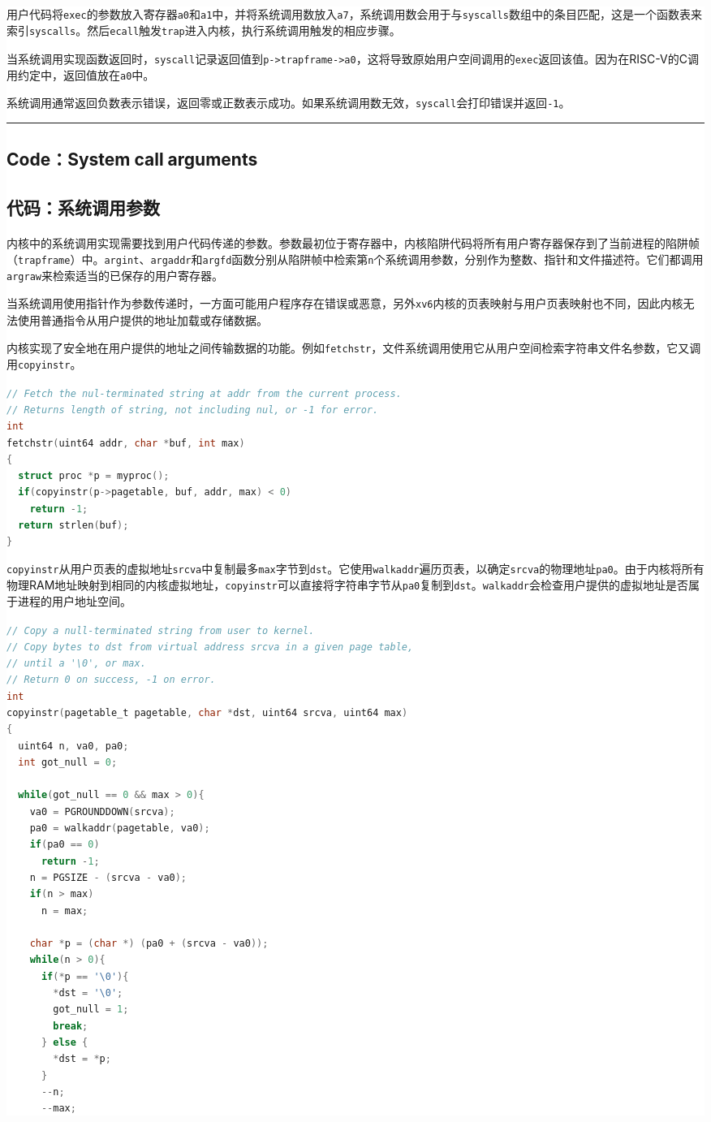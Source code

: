 用户代码将`exec`的参数放入寄存器`a0`和`a1`中，并将系统调用数放入`a7`，系统调用数会用于与`syscalls`数组中的条目匹配，这是一个函数表来索引`syscalls`。然后`ecall`触发`trap`进入内核，执行系统调用触发的相应步骤。

当系统调用实现函数返回时，`syscall`记录返回值到`p->trapframe->a0`，这将导致原始用户空间调用的`exec`返回该值。因为在RISC-V的C调用约定中，返回值放在`a0`中。

系统调用通常返回负数表示错误，返回零或正数表示成功。如果系统调用数无效，`syscall`会打印错误并返回`-1`。

---

## Code：System call arguments

## 代码：系统调用参数

内核中的系统调用实现需要找到用户代码传递的参数。参数最初位于寄存器中，内核陷阱代码将所有用户寄存器保存到了当前进程的陷阱帧（`trapframe`）中。`argint`、`argaddr`和`argfd`函数分别从陷阱帧中检索第`n`个系统调用参数，分别作为整数、指针和文件描述符。它们都调用`argraw`来检索适当的已保存的用户寄存器。

当系统调用使用指针作为参数传递时，一方面可能用户程序存在错误或恶意，另外`xv6`内核的页表映射与用户页表映射也不同，因此内核无法使用普通指令从用户提供的地址加载或存储数据。

内核实现了安全地在用户提供的地址之间传输数据的功能。例如`fetchstr`，文件系统调用使用它从用户空间检索字符串文件名参数，它又调用`copyinstr`。

```c
// Fetch the nul-terminated string at addr from the current process.
// Returns length of string, not including nul, or -1 for error.
int
fetchstr(uint64 addr, char *buf, int max)
{
  struct proc *p = myproc();
  if(copyinstr(p->pagetable, buf, addr, max) < 0)
    return -1;
  return strlen(buf);
}
```

`copyinstr`从用户页表的虚拟地址`srcva`中复制最多`max`字节到`dst`。它使用`walkaddr`遍历页表，以确定`srcva`的物理地址`pa0`。由于内核将所有物理RAM地址映射到相同的内核虚拟地址，`copyinstr`可以直接将字符串字节从`pa0`复制到`dst`。`walkaddr`会检查用户提供的虚拟地址是否属于进程的用户地址空间。

```c
// Copy a null-terminated string from user to kernel.
// Copy bytes to dst from virtual address srcva in a given page table,
// until a '\0', or max.
// Return 0 on success, -1 on error.
int
copyinstr(pagetable_t pagetable, char *dst, uint64 srcva, uint64 max)
{
  uint64 n, va0, pa0;
  int got_null = 0;

  while(got_null == 0 && max > 0){
    va0 = PGROUNDDOWN(srcva);
    pa0 = walkaddr(pagetable, va0);
    if(pa0 == 0)
      return -1;
    n = PGSIZE - (srcva - va0);
    if(n > max)
      n = max;

    char *p = (char *) (pa0 + (srcva - va0));
    while(n > 0){
      if(*p == '\0'){
        *dst = '\0';
        got_null = 1;
        break;
      } else {
        *dst = *p;
      }
      --n;
      --max;
```